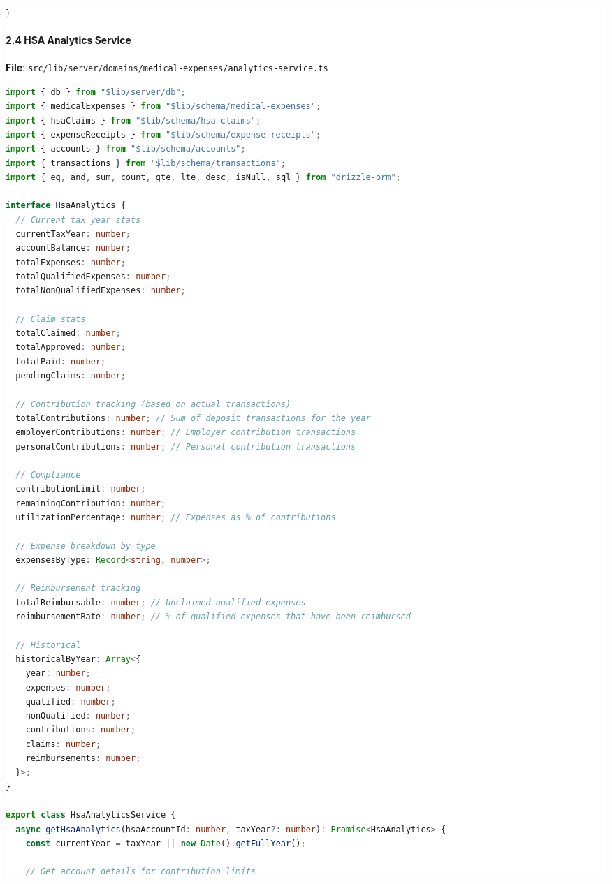 ```typescript
}
```

#### 2.4 HSA Analytics Service

**File**: `src/lib/server/domains/medical-expenses/analytics-service.ts`

```typescript
import { db } from "$lib/server/db";
import { medicalExpenses } from "$lib/schema/medical-expenses";
import { hsaClaims } from "$lib/schema/hsa-claims";
import { expenseReceipts } from "$lib/schema/expense-receipts";
import { accounts } from "$lib/schema/accounts";
import { transactions } from "$lib/schema/transactions";
import { eq, and, sum, count, gte, lte, desc, isNull, sql } from "drizzle-orm";

interface HsaAnalytics {
  // Current tax year stats
  currentTaxYear: number;
  accountBalance: number;
  totalExpenses: number;
  totalQualifiedExpenses: number;
  totalNonQualifiedExpenses: number;

  // Claim stats
  totalClaimed: number;
  totalApproved: number;
  totalPaid: number;
  pendingClaims: number;

  // Contribution tracking (based on actual transactions)
  totalContributions: number; // Sum of deposit transactions for the year
  employerContributions: number; // Employer contribution transactions
  personalContributions: number; // Personal contribution transactions

  // Compliance
  contributionLimit: number;
  remainingContribution: number;
  utilizationPercentage: number; // Expenses as % of contributions

  // Expense breakdown by type
  expensesByType: Record<string, number>;

  // Reimbursement tracking
  totalReimbursable: number; // Unclaimed qualified expenses
  reimbursementRate: number; // % of qualified expenses that have been reimbursed

  // Historical
  historicalByYear: Array<{
    year: number;
    expenses: number;
    qualified: number;
    nonQualified: number;
    contributions: number;
    claims: number;
    reimbursements: number;
  }>;
}

export class HsaAnalyticsService {
  async getHsaAnalytics(hsaAccountId: number, taxYear?: number): Promise<HsaAnalytics> {
    const currentYear = taxYear || new Date().getFullYear();

    // Get account details for contribution limits
```